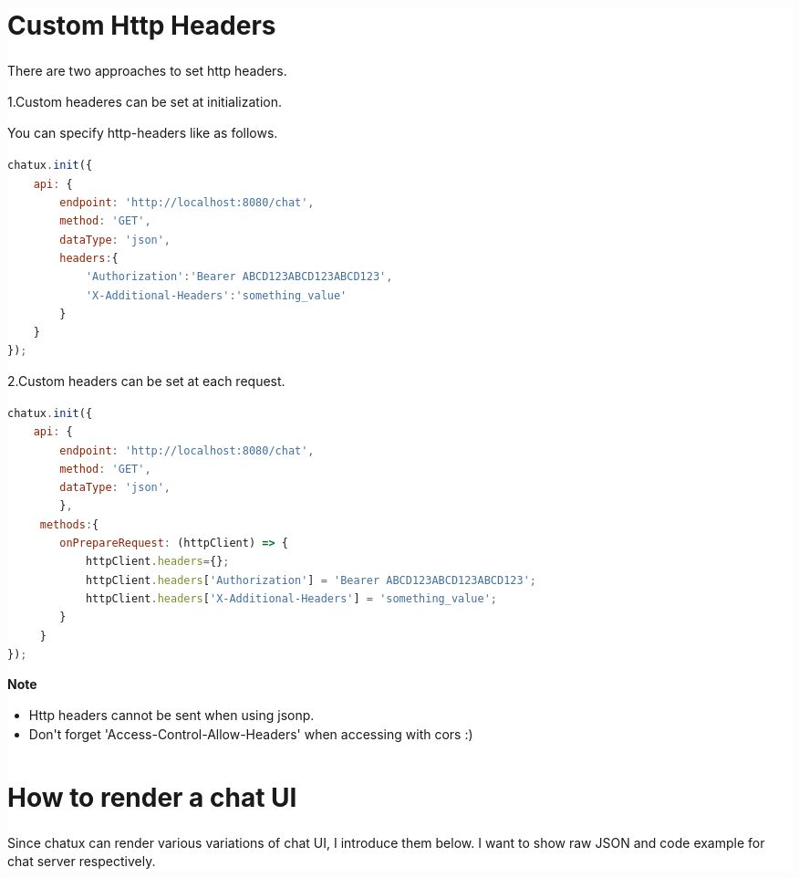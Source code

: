 # Custom Http Headers

There are two approaches to set http headers.


1.Custom headeres can be set at initialization.

You can specify http-headers like as follows.

```js
chatux.init({
    api: {
        endpoint: 'http://localhost:8080/chat',
        method: 'GET',
        dataType: 'json',
        headers:{
            'Authorization':'Bearer ABCD123ABCD123ABCD123',
            'X-Additional-Headers':'something_value'
        }
    }
});

```

2.Custom headers can be set at each request.


```js
chatux.init({
    api: {
        endpoint: 'http://localhost:8080/chat',
        method: 'GET',
        dataType: 'json',
        },
     methods:{
        onPrepareRequest: (httpClient) => {
            httpClient.headers={};
            httpClient.headers['Authorization'] = 'Bearer ABCD123ABCD123ABCD123';
            httpClient.headers['X-Additional-Headers'] = 'something_value';
        }
     }   
});

```


 **Note**
 - Http headers cannot be sent when using jsonp.
 - Don't forget 'Access-Control-Allow-Headers' when accessing with cors :)

# How to render a chat UI

Since chatux can render various variations of chat UI, I introduce them below.
I want to show raw JSON and code example for chat server respectively.
